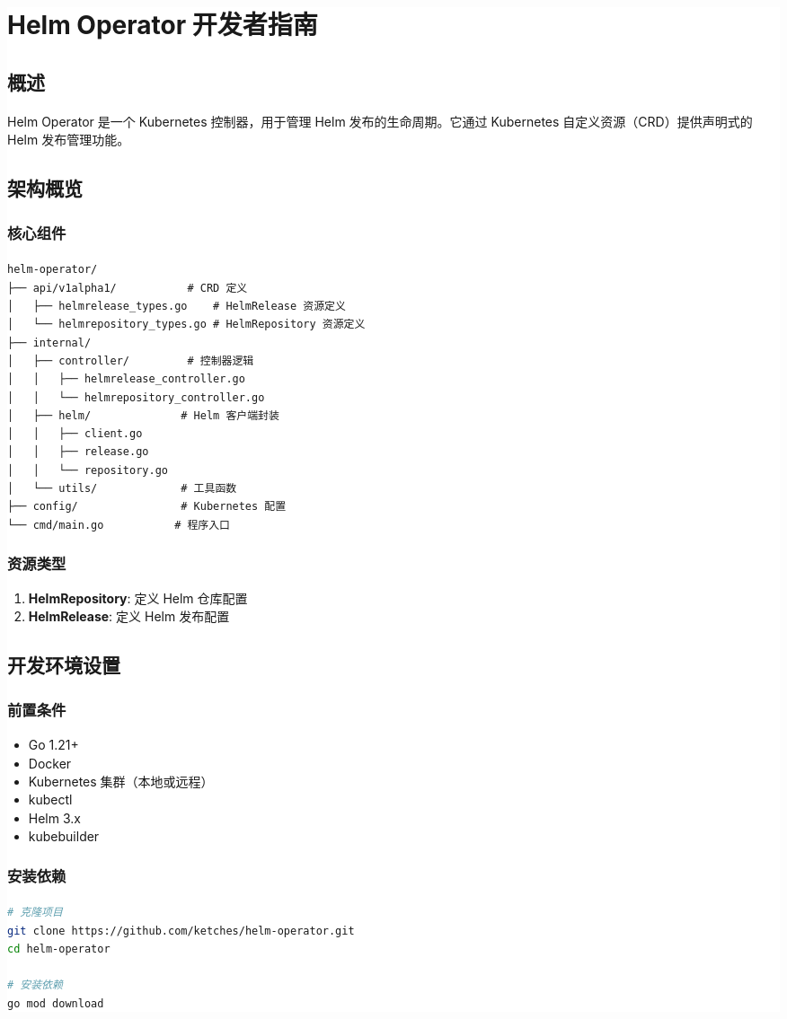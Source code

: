 # Helm Operator 开发者指南

## 概述

Helm Operator 是一个 Kubernetes 控制器，用于管理 Helm 发布的生命周期。它通过 Kubernetes 自定义资源（CRD）提供声明式的 Helm 发布管理功能。

## 架构概览

### 核心组件

```txt
helm-operator/
├── api/v1alpha1/           # CRD 定义
│   ├── helmrelease_types.go    # HelmRelease 资源定义
│   └── helmrepository_types.go # HelmRepository 资源定义
├── internal/
│   ├── controller/         # 控制器逻辑
│   │   ├── helmrelease_controller.go
│   │   └── helmrepository_controller.go
│   ├── helm/              # Helm 客户端封装
│   │   ├── client.go
│   │   ├── release.go
│   │   └── repository.go
│   └── utils/             # 工具函数
├── config/                # Kubernetes 配置
└── cmd/main.go           # 程序入口
```

### 资源类型

1. **HelmRepository**: 定义 Helm 仓库配置
2. **HelmRelease**: 定义 Helm 发布配置

## 开发环境设置

### 前置条件

- Go 1.21+
- Docker
- Kubernetes 集群（本地或远程）
- kubectl
- Helm 3.x
- kubebuilder

### 安装依赖

```bash
# 克隆项目
git clone https://github.com/ketches/helm-operator.git
cd helm-operator

# 安装依赖
go mod download
```
